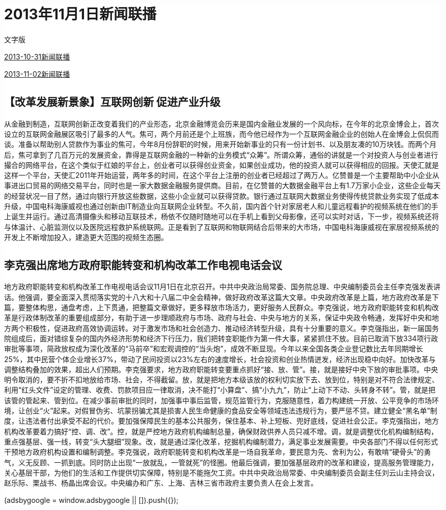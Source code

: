 







# 2013年11月1日新闻联播
 文字版








[2013-10-31新闻联播](/xinwenlianbo/20131031)


[2013-11-02新闻联播](/xinwenlianbo/20131102)





## 【改革发展新景象】互联网创新 促进产业升级


从金融到制造，互联网创新正改变着我们的产业形态，北京金融博览会历来是国内金融业发展的一个风向标，在今年的北京金博会上，首次设立的互联网金融展区吸引了最多的人气。焦可，两个月前还是个上班族，而今他已经作为一个互联网金融企业的创始人在金博会上侃侃而谈。准备以帮助别人贷款作为事业的焦可，今年8月份辞职的时候，用来开始新事业的只有一份计划书、以及朋友凑的10万块钱。而两个月后，焦可拿到了几百万元的发展资金，靠得是互联网金融的一种新的业务模式“众筹”。所谓众筹，通俗的讲就是一个对投资人与创业者进行撮合的网络平台，在这个类似于红娘的平台上，创业者可以获得创业资金，如果创业成功，他的投资人就可以获得相应的回报。天使汇就是这样一个平台，天使汇2011年开始运营，两年多的时间，在这个平台上注册的创业者已经超过了两万人。亿赞普是一个主要帮助中小企业从事进出口贸易的网络交易平台，同时也是一家大数据金融服务提供商。目前，在亿赞普的大数据金融平台上有1.7万家小企业，这些企业每天的经营状况一目了然，通过向银行开放这些数据，这些小企业就可以获得贷款。银行通过互联网大数据业务使得传统贷款业务实现了低成本升级，中国电科海康威视也通过创新由IT制造业向互联网企业转型。不久前，国内首个针对家居老人和儿童远程看护的视频系统在他们的手上诞生并运行。通过高清摄像头和移动互联技术，杨依不仅随时随地可以在手机上看到父母影像，还可以实时对话，下一步，视频系统还将与体温计、心脏监测仪以及医院远程救护系统联网。正是看到了互联网和物联网结合后带来的大市场，中国电科海康威视在家居视频系统的开发上不断增加投入，建造更大范围的视频生态圈。


## 李克强出席地方政府职能转变和机构改革工作电视电话会议


地方政府职能转变和机构改革工作电视电话会议11月1日在北京召开。中共中央政治局常委、国务院总理、中央编制委员会主任李克强发表讲话。他强调，要全面深入贯彻落实党的十八大和十八届二中全会精神，做好政府改革这篇大文章。中央政府改革是上篇，地方政府改革是下篇，要整体构思，通盘考虑，上下贯通，把整篇文章做好，更多释放市场活力，更好服务人民群众。李克强说，地方政府职能转变和机构改革是行政体制改革的重要组成部分，有助于进一步理顺政府与市场、政府与社会、中央与地方的关系，保证中央政令畅通，发挥好中央和地方两个积极性，促进政府高效协调运转。对于激发市场和社会创造力、推动经济转型升级，具有十分重要的意义。李克强指出，新一届国务院组成后，面对错综复杂的国内外经济形势和经济下行压力，我们把转变职能作为第一件大事，紧紧抓住不放。目前已取消下放334项行政审批等事项，简政放权成为深化改革的“马前卒”和宏观调控的“当头炮”，成效不断显现。今年以来全国各类企业登记数比去年同期增长25%，其中民营个体企业增长37%，带动了民间投资以23%左右的速度增长，社会投资和创业热情迸发，经济出现稳中向好。加快改革与调整结构叠加的效果，超出人们预期。李克强要求，地方政府职能转变要重点抓好“接、放、管”。接，就是接好中央下放的审批事项。中央明令取消的，要不折不扣地放给市场、社会，不得截留。放，就是把地方本级该放的权利切实放下去、放到位，特别是对不符合法律规定、利用“红头文件”设定的管理、收费、罚款项目应一律取消，决不能打“小算盘”、搞“小九九”，防止“上动下不动、头转身不转”。管，就是把该管的管起来、管到位。在减少事前审批的同时，加强事中事后监管，规范监管行为，克服随意性，着力构建统一开放、公平竞争的市场环境，让创业“火”起来。对假冒伪劣、坑蒙拐骗尤其是损害人民生命健康的食品安全等领域违法违规行为，要严惩不贷。建立健全“黑名单”制度，让违法者付出承受不起的代价。要加强保障民生的基本公共服务，保住基本、补上短板、兜好底线，促进社会公正。李克强指出，地方机构改革要着力搞好“控、调、改”。控，就是严控地方政府机构编制总量，确保财政供养人员只减不增。调，就是调整优化机构编制结构，重点强基层、强一线，转变“头大腿细”现象。改，就是通过深化改革，挖掘机构编制潜力，满足事业发展需要。中央各部门不得以任何形式干预地方政府机构设置和编制调整。李克强说，政府职能转变和机构改革是一场自我革命，要民意为先、舍利为公，有敢啃“硬骨头”的勇气，义无反顾、一抓到底。同时防止出现“一放就乱，一管就死”的怪圈。他最后强调，要加强基层政府的改革和建设，提高服务管理能力，关心基层干部，为他们的生活和工作提供切实保障，特别是不能拖欠工资。中共中央政治局常委、中央编制委员会副主任刘云山主持会议，赵乐际、栗战书、杨晶出席会议。中央编办和广东、上海、吉林三省市政府主要负责人在会上发言。





 (adsbygoogle = window.adsbygoogle || []).push({});
